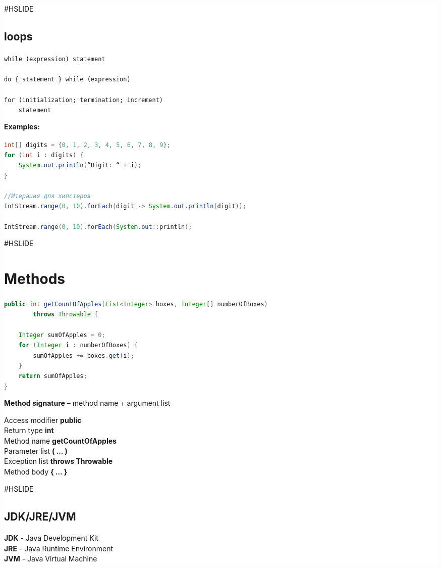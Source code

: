 #HSLIDE
## loops
```
while (expression) statement

do { statement } while (expression)

for (initialization; termination; increment)
    statement
```
**Examples:**
```java
int[] digits = {0, 1, 2, 3, 4, 5, 6, 7, 8, 9};
for (int i : digits) {
    System.out.println(“Digit: “ + i);
}

//Итерация для хипстеров
IntStream.range(0, 10).forEach(digit -> System.out.println(digit));

IntStream.range(0, 10).forEach(System.out::println);
```

#HSLIDE 
# Methods
```java
public int getCountOfApples(List<Integer> boxes, Integer[] numberOfBoxes) 
        throws Throwable {

    Integer sumOfApples = 0;
    for (Integer i : numberOfBoxes) {
        sumOfApples += boxes.get(i);
    }
    return sumOfApples;
}
```
**Method signature** – method name + argument list

Access modifier **public**  
Return type **int**  
Method name **getCountOfApples**  
Parameter list **( … )**  
Exception list **throws Throwable**  
Method body **{ … }**  

#HSLIDE
## JDK/JRE/JVM
**JDK** - Java Development Kit  
**JRE** - Java Runtime Environment  
**JVM** - Java Virtual Machine 